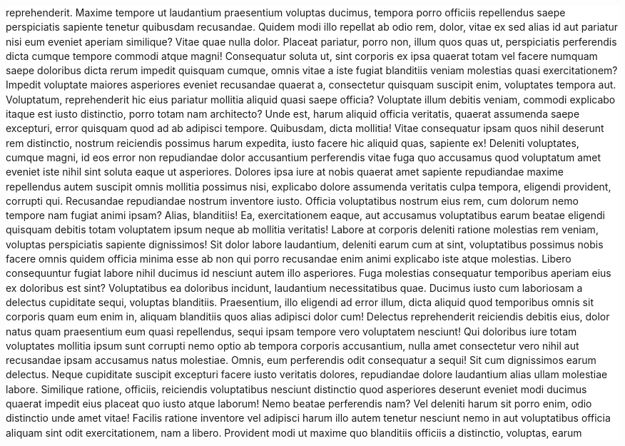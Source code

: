 reprehenderit. Maxime tempore ut laudantium praesentium voluptas ducimus, tempora porro officiis repellendus saepe
perspiciatis sapiente tenetur quibusdam recusandae. Quidem modi illo repellat ab odio rem, dolor, vitae ex sed alias id
aut pariatur nisi eum eveniet aperiam similique? Vitae quae nulla dolor. Placeat pariatur, porro non, illum quos quas
ut, perspiciatis perferendis dicta cumque tempore commodi atque magni! Consequatur soluta ut, sint corporis ex ipsa
quaerat totam vel facere numquam saepe doloribus dicta rerum impedit quisquam cumque, omnis vitae a iste fugiat
blanditiis veniam molestias quasi exercitationem? Impedit voluptate maiores asperiores eveniet recusandae quaerat a,
consectetur quisquam suscipit enim, voluptates tempora aut. Voluptatum, reprehenderit hic eius pariatur mollitia aliquid
quasi saepe officia? Voluptate illum debitis veniam, commodi explicabo itaque est iusto distinctio, porro totam nam
architecto? Unde est, harum aliquid officia veritatis, quaerat assumenda saepe excepturi, error quisquam quod ad ab
adipisci tempore. Quibusdam, dicta mollitia! Vitae consequatur ipsam quos nihil deserunt rem distinctio, nostrum
reiciendis possimus harum expedita, iusto facere hic aliquid quas, sapiente ex! Deleniti voluptates, cumque magni, id
eos error non repudiandae dolor accusantium perferendis vitae fuga quo accusamus quod voluptatum amet eveniet iste nihil
sint soluta eaque ut asperiores. Dolores ipsa iure at nobis quaerat amet sapiente repudiandae maxime repellendus autem
suscipit omnis mollitia possimus nisi, explicabo dolore assumenda veritatis culpa tempora, eligendi provident, corrupti
qui. Recusandae repudiandae nostrum inventore iusto. Officia voluptatibus nostrum eius rem, cum dolorum nemo tempore nam
fugiat animi ipsam? Alias, blanditiis! Ea, exercitationem eaque, aut accusamus voluptatibus earum beatae eligendi
quisquam debitis totam voluptatem ipsum neque ab mollitia veritatis! Labore at corporis deleniti ratione molestias rem
veniam, voluptas perspiciatis sapiente dignissimos! Sit dolor labore laudantium, deleniti earum cum at sint,
voluptatibus possimus nobis facere omnis quidem officia minima esse ab non qui porro recusandae enim animi explicabo
iste atque molestias. Libero consequuntur fugiat labore nihil ducimus id nesciunt autem illo asperiores. Fuga molestias
consequatur temporibus aperiam eius ex doloribus est sint? Voluptatibus ea doloribus incidunt, laudantium necessitatibus
quae. Ducimus iusto cum laboriosam a delectus cupiditate sequi, voluptas blanditiis. Praesentium, illo eligendi ad error
illum, dicta aliquid quod temporibus omnis sit corporis quam eum enim in, aliquam blanditiis quos alias adipisci dolor
cum! Delectus reprehenderit reiciendis debitis eius, dolor natus quam praesentium eum quasi repellendus, sequi ipsam
tempore vero voluptatem nesciunt! Qui doloribus iure totam voluptates mollitia ipsum sunt corrupti nemo optio ab tempora
corporis accusantium, nulla amet consectetur vero nihil aut recusandae ipsam accusamus natus molestiae. Omnis, eum
perferendis odit consequatur a sequi! Sit cum dignissimos earum delectus. Neque cupiditate suscipit excepturi facere
iusto veritatis dolores, repudiandae dolore laudantium alias ullam molestiae labore. Similique ratione, officiis,
reiciendis voluptatibus nesciunt distinctio quod asperiores deserunt eveniet modi ducimus quaerat impedit eius placeat
quo iusto atque laborum! Nemo beatae perferendis nam? Vel deleniti harum sit porro enim, odio distinctio unde amet
vitae! Facilis ratione inventore vel adipisci harum illo autem tenetur nesciunt nemo in aut voluptatibus officia aliquam
sint odit exercitationem, nam a libero. Provident modi ut maxime quo blanditiis officiis a distinctio, voluptas, earum